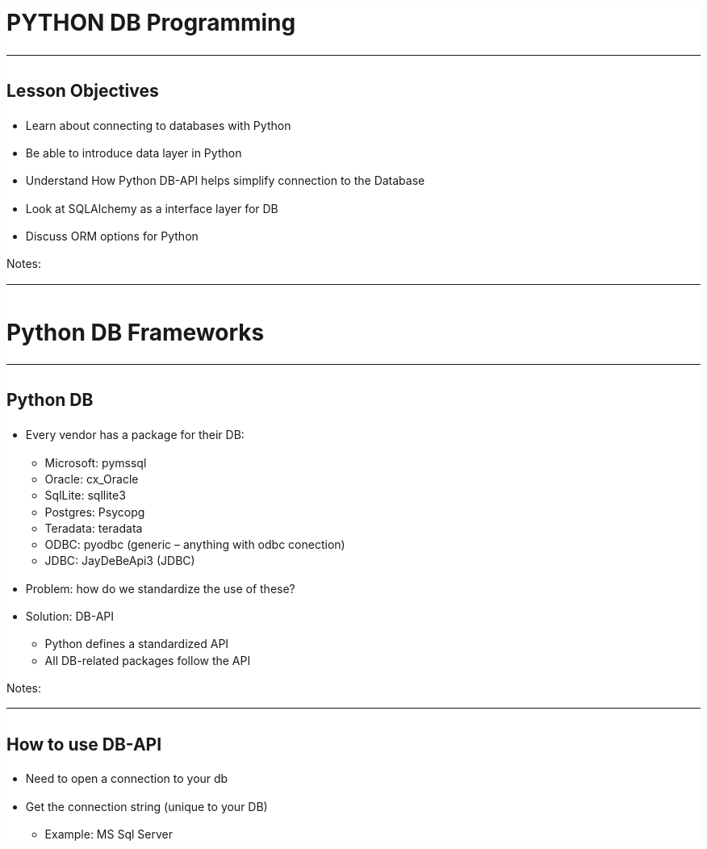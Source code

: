# PYTHON DB Programming

---

## Lesson Objectives

  * Learn about connecting to databases with Python

  * Be able to introduce data layer in Python
 
  * Understand How Python DB-API helps simplify connection to the Database
 
  * Look at SQLAlchemy as a interface layer for DB

  * Discuss ORM options for Python


Notes:

---
# Python DB Frameworks

---
## Python DB

  * Every vendor has a package for their DB:

    - Microsoft: pymssql
    - Oracle: cx_Oracle
    - SqlLite: sqllite3
    - Postgres: Psycopg
    - Teradata: teradata
    - ODBC: pyodbc (generic – anything with odbc conection)
    - JDBC: JayDeBeApi3 (JDBC)

  * Problem: how do we standardize the use of these?

  * Solution: DB-API

    - Python defines a standardized API
    - All DB-related packages follow the API


Notes:

---

## How to use DB-API

  * Need to open a connection to your db

  * Get the connection string (unique to your DB)

    - Example: MS Sql Server

